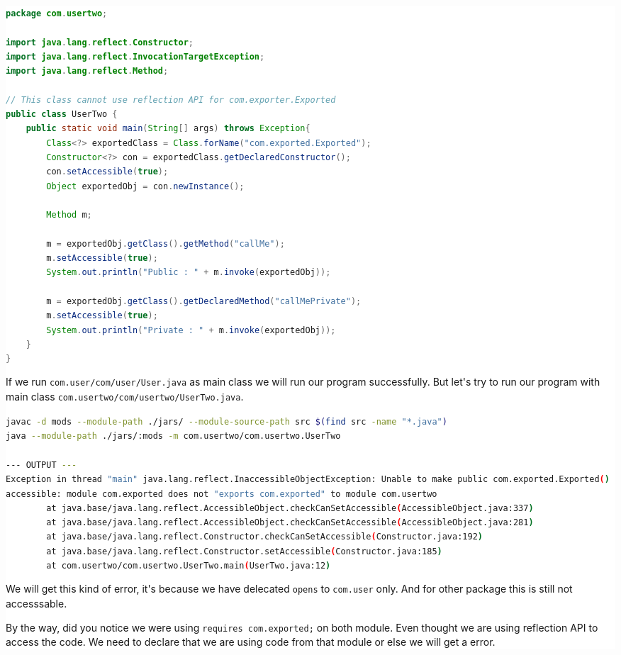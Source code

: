 ```java
package com.usertwo;

import java.lang.reflect.Constructor;
import java.lang.reflect.InvocationTargetException;
import java.lang.reflect.Method;

// This class cannot use reflection API for com.exporter.Exported
public class UserTwo {
    public static void main(String[] args) throws Exception{
        Class<?> exportedClass = Class.forName("com.exported.Exported");
        Constructor<?> con = exportedClass.getDeclaredConstructor();
        con.setAccessible(true);
        Object exportedObj = con.newInstance();

        Method m;

        m = exportedObj.getClass().getMethod("callMe");
        m.setAccessible(true);
        System.out.println("Public : " + m.invoke(exportedObj));

        m = exportedObj.getClass().getDeclaredMethod("callMePrivate");
        m.setAccessible(true);
        System.out.println("Private : " + m.invoke(exportedObj));
    }
}
```

If we run `com.user/com/user/User.java` as main class we will run our program successfully. But let's try to run our program with main class `com.usertwo/com/usertwo/UserTwo.java`.
```bash
javac -d mods --module-path ./jars/ --module-source-path src $(find src -name "*.java")
java --module-path ./jars/:mods -m com.usertwo/com.usertwo.UserTwo

--- OUTPUT ---
Exception in thread "main" java.lang.reflect.InaccessibleObjectException: Unable to make public com.exported.Exported() accessible: module com.exported does not "exports com.exported" to module com.usertwo
        at java.base/java.lang.reflect.AccessibleObject.checkCanSetAccessible(AccessibleObject.java:337)
        at java.base/java.lang.reflect.AccessibleObject.checkCanSetAccessible(AccessibleObject.java:281)
        at java.base/java.lang.reflect.Constructor.checkCanSetAccessible(Constructor.java:192)
        at java.base/java.lang.reflect.Constructor.setAccessible(Constructor.java:185)
        at com.usertwo/com.usertwo.UserTwo.main(UserTwo.java:12)
```

We will get this kind of error, it's because we have delecated `opens` to `com.user` only. And for other package this is still not accesssable.

By the way, did you notice we were using `requires com.exported;` on both module. Even thought we are using reflection API to access the code. We need to declare that we are using code from that module or else we will get a error.
